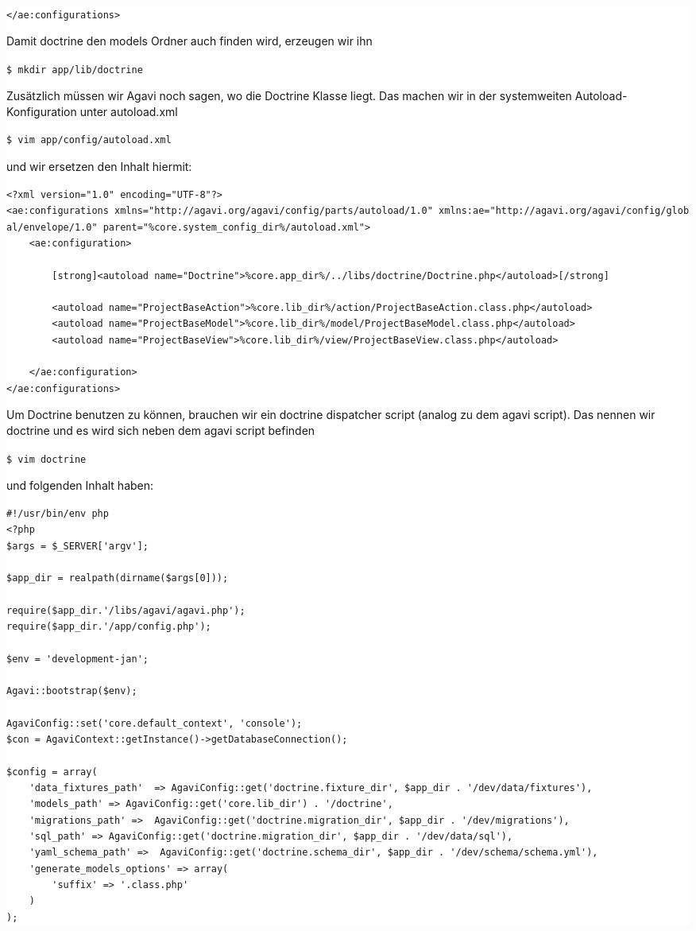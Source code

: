     </ae:configurations>

Damit doctrine den models Ordner auch finden wird, erzeugen wir ihn

    $ mkdir app/lib/doctrine


Zusätzlich müssen wir Agavi noch sagen, wo die Doctrine Klasse liegt. Das machen wir in der systemweiten Autoload-Konfiguration unter autoload.xml

    $ vim app/config/autoload.xml
    
und wir ersetzen den Inhalt hiermit:

    <?xml version="1.0" encoding="UTF-8"?>
    <ae:configurations xmlns="http://agavi.org/agavi/config/parts/autoload/1.0" xmlns:ae="http://agavi.org/agavi/config/global/envelope/1.0" parent="%core.system_config_dir%/autoload.xml">
        <ae:configuration>
    
            [strong]<autoload name="Doctrine">%core.app_dir%/../libs/doctrine/Doctrine.php</autoload>[/strong]
    
            <autoload name="ProjectBaseAction">%core.lib_dir%/action/ProjectBaseAction.class.php</autoload>
            <autoload name="ProjectBaseModel">%core.lib_dir%/model/ProjectBaseModel.class.php</autoload>
            <autoload name="ProjectBaseView">%core.lib_dir%/view/ProjectBaseView.class.php</autoload>
    
        </ae:configuration>
    </ae:configurations>

Um Doctrine benutzen zu können, brauchen wir ein doctrine dispatcher script (analog zu dem agavi script). Das nennen wir doctrine und es wird sich neben dem agavi script befinden

    $ vim doctrine

und folgenden Inhalt haben:

    #!/usr/bin/env php
    <?php
    $args = $_SERVER['argv'];
    
    $app_dir = realpath(dirname($args[0]));
    
    require($app_dir.'/libs/agavi/agavi.php');
    require($app_dir.'/app/config.php');
    
    $env = 'development-jan';
    
    Agavi::bootstrap($env);
    
    AgaviConfig::set('core.default_context', 'console');
    $con = AgaviContext::getInstance()->getDatabaseConnection();
    
    $config = array(
        'data_fixtures_path'  => AgaviConfig::get('doctrine.fixture_dir', $app_dir . '/dev/data/fixtures'),
        'models_path' => AgaviConfig::get('core.lib_dir') . '/doctrine',
        'migrations_path' =>  AgaviConfig::get('doctrine.migration_dir', $app_dir . '/dev/migrations'),
        'sql_path' => AgaviConfig::get('doctrine.migration_dir', $app_dir . '/dev/data/sql'),
        'yaml_schema_path' =>  AgaviConfig::get('doctrine.schema_dir', $app_dir . '/dev/schema/schema.yml'),
        'generate_models_options' => array(
            'suffix' => '.class.php'
        )
    );
    